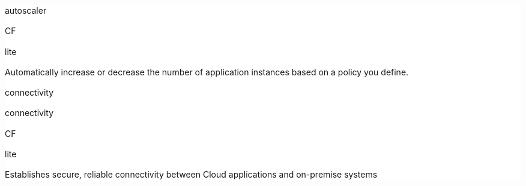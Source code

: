 autoscaler



</td>
<td valign="top">

CF



</td>
<td valign="top">

lite



</td>
<td valign="top">

Automatically increase or decrease the number of application instances based on a policy you define.



</td>
</tr>
<tr>
<td valign="top">

connectivity



</td>
<td valign="top">

connectivity



</td>
<td valign="top">

CF



</td>
<td valign="top">

lite



</td>
<td valign="top">

Establishes secure, reliable connectivity between Cloud applications and on-premise systems



</td>
</tr>
<tr>
<td valign="top">

